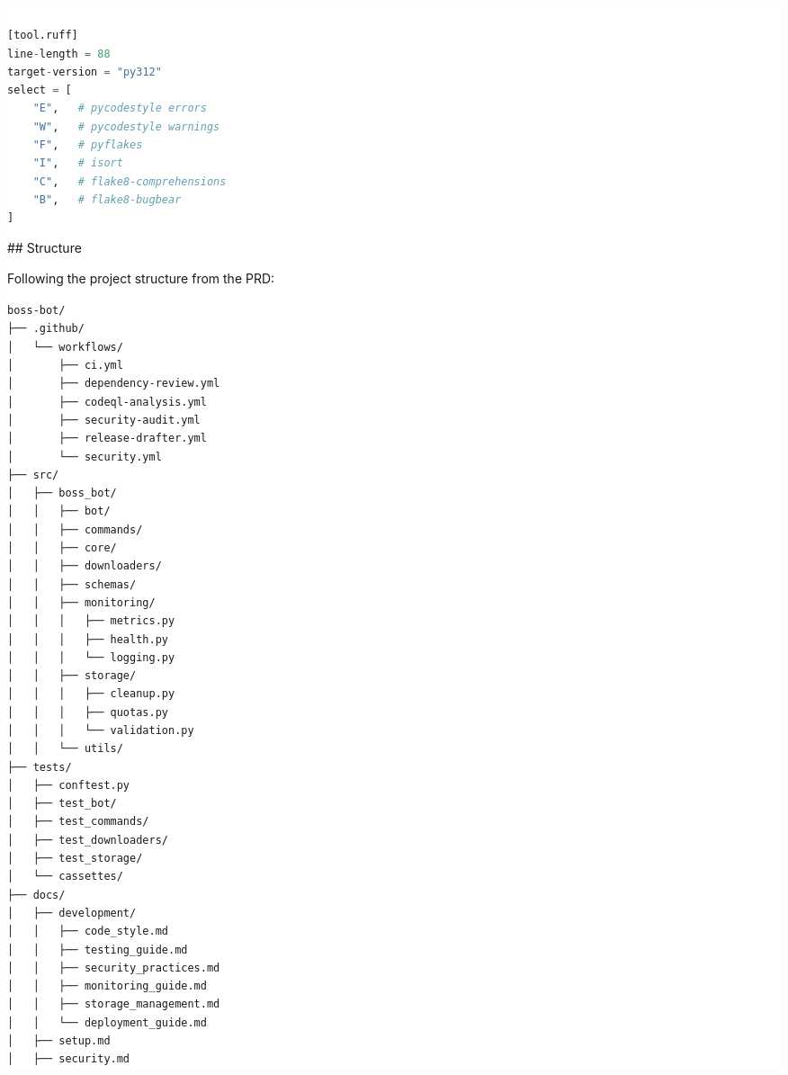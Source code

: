 ```python

[tool.ruff]
line-length = 88
target-version = "py312"
select = [
    "E",   # pycodestyle errors
    "W",   # pycodestyle warnings
    "F",   # pyflakes
    "I",   # isort
    "C",   # flake8-comprehensions
    "B",   # flake8-bugbear
]
```
</section-data-models>

<section-structure>
## Structure

Following the project structure from the PRD:

```text
boss-bot/
├── .github/
│   └── workflows/
│       ├── ci.yml
│       ├── dependency-review.yml
│       ├── codeql-analysis.yml
│       ├── security-audit.yml
│       ├── release-drafter.yml
│       └── security.yml
├── src/
│   ├── boss_bot/
│   │   ├── bot/
│   │   ├── commands/
│   │   ├── core/
│   │   ├── downloaders/
│   │   ├── schemas/
│   │   ├── monitoring/
│   │   │   ├── metrics.py
│   │   │   ├── health.py
│   │   │   └── logging.py
│   │   ├── storage/
│   │   │   ├── cleanup.py
│   │   │   ├── quotas.py
│   │   │   └── validation.py
│   │   └── utils/
├── tests/
│   ├── conftest.py
│   ├── test_bot/
│   ├── test_commands/
│   ├── test_downloaders/
│   ├── test_storage/
│   └── cassettes/
├── docs/
│   ├── development/
│   │   ├── code_style.md
│   │   ├── testing_guide.md
│   │   ├── security_practices.md
│   │   ├── monitoring_guide.md
│   │   ├── storage_management.md
│   │   └── deployment_guide.md
│   ├── setup.md
│   ├── security.md
```